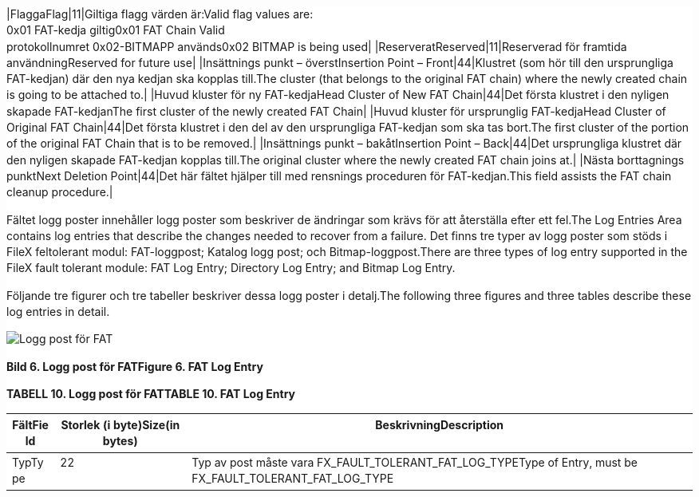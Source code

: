 |<span data-ttu-id="6428d-170">Flagga</span><span class="sxs-lookup"><span data-stu-id="6428d-170">Flag</span></span>|<span data-ttu-id="6428d-171">1</span><span class="sxs-lookup"><span data-stu-id="6428d-171">1</span></span>|<span data-ttu-id="6428d-172">Giltiga flagg värden är:</span><span class="sxs-lookup"><span data-stu-id="6428d-172">Valid flag values are:</span></span><br/><span data-ttu-id="6428d-173">0x01 FAT-kedja giltig</span><span class="sxs-lookup"><span data-stu-id="6428d-173">0x01 FAT Chain Valid</span></span><br /><span data-ttu-id="6428d-174">protokollnumret 0x02-BITMAPP används</span><span class="sxs-lookup"><span data-stu-id="6428d-174">0x02 BITMAP is being used</span></span>|
|<span data-ttu-id="6428d-175">Reserverat</span><span class="sxs-lookup"><span data-stu-id="6428d-175">Reserved</span></span>|<span data-ttu-id="6428d-176">1</span><span class="sxs-lookup"><span data-stu-id="6428d-176">1</span></span>|<span data-ttu-id="6428d-177">Reserverad för framtida användning</span><span class="sxs-lookup"><span data-stu-id="6428d-177">Reserved for future use</span></span>|
|<span data-ttu-id="6428d-178">Insättnings punkt – överst</span><span class="sxs-lookup"><span data-stu-id="6428d-178">Insertion Point – Front</span></span>|<span data-ttu-id="6428d-179">4</span><span class="sxs-lookup"><span data-stu-id="6428d-179">4</span></span>|<span data-ttu-id="6428d-180">Klustret (som hör till den ursprungliga FAT-kedjan) där den nya kedjan ska kopplas till.</span><span class="sxs-lookup"><span data-stu-id="6428d-180">The cluster (that belongs to the original FAT chain) where the newly created chain is going to be attached to.</span></span>|
|<span data-ttu-id="6428d-181">Huvud kluster för ny FAT-kedja</span><span class="sxs-lookup"><span data-stu-id="6428d-181">Head Cluster of New FAT Chain</span></span>|<span data-ttu-id="6428d-182">4</span><span class="sxs-lookup"><span data-stu-id="6428d-182">4</span></span>|<span data-ttu-id="6428d-183">Det första klustret i den nyligen skapade FAT-kedjan</span><span class="sxs-lookup"><span data-stu-id="6428d-183">The first cluster of the newly created FAT Chain</span></span>|
|<span data-ttu-id="6428d-184">Huvud kluster för ursprunglig FAT-kedja</span><span class="sxs-lookup"><span data-stu-id="6428d-184">Head Cluster of Original FAT Chain</span></span>|<span data-ttu-id="6428d-185">4</span><span class="sxs-lookup"><span data-stu-id="6428d-185">4</span></span>|<span data-ttu-id="6428d-186">Det första klustret i den del av den ursprungliga FAT-kedjan som ska tas bort.</span><span class="sxs-lookup"><span data-stu-id="6428d-186">The first cluster of the portion of the original FAT Chain that is to be removed.</span></span>|
|<span data-ttu-id="6428d-187">Insättnings punkt – bakåt</span><span class="sxs-lookup"><span data-stu-id="6428d-187">Insertion Point – Back</span></span>|<span data-ttu-id="6428d-188">4</span><span class="sxs-lookup"><span data-stu-id="6428d-188">4</span></span>|<span data-ttu-id="6428d-189">Det ursprungliga klustret där den nyligen skapade FAT-kedjan kopplas till.</span><span class="sxs-lookup"><span data-stu-id="6428d-189">The original cluster where the newly created FAT chain joins at.</span></span>|
|<span data-ttu-id="6428d-190">Nästa borttagnings punkt</span><span class="sxs-lookup"><span data-stu-id="6428d-190">Next Deletion Point</span></span>|<span data-ttu-id="6428d-191">4</span><span class="sxs-lookup"><span data-stu-id="6428d-191">4</span></span>|<span data-ttu-id="6428d-192">Det här fältet hjälper till med rensnings proceduren för FAT-kedjan.</span><span class="sxs-lookup"><span data-stu-id="6428d-192">This field assists the FAT chain cleanup procedure.</span></span>|

<span data-ttu-id="6428d-193">Fältet logg poster innehåller logg poster som beskriver de ändringar som krävs för att återställa efter ett fel.</span><span class="sxs-lookup"><span data-stu-id="6428d-193">The Log Entries Area contains log entries that describe the changes needed to recover from a failure.</span></span> <span data-ttu-id="6428d-194">Det finns tre typer av logg poster som stöds i FileX feltolerant modul: FAT-loggpost; Katalog logg post; och Bitmap-loggpost.</span><span class="sxs-lookup"><span data-stu-id="6428d-194">There are three types of log entry supported in the FileX fault tolerant module: FAT Log Entry; Directory Log Entry; and Bitmap Log Entry.</span></span>

<span data-ttu-id="6428d-195">Följande tre figurer och tre tabeller beskriver dessa logg poster i detalj.</span><span class="sxs-lookup"><span data-stu-id="6428d-195">The following three figures and three tables describe these log entries in detail.</span></span>

![Logg post för FAT](./media/user-guide/fat-log-entry.png)

<span data-ttu-id="6428d-197">**Bild 6. Logg post för FAT**</span><span class="sxs-lookup"><span data-stu-id="6428d-197">**Figure 6. FAT Log Entry**</span></span>

<span data-ttu-id="6428d-198">**TABELL 10. Logg post för FAT**</span><span class="sxs-lookup"><span data-stu-id="6428d-198">**TABLE 10. FAT Log Entry**</span></span>

|<span data-ttu-id="6428d-199">Fält</span><span class="sxs-lookup"><span data-stu-id="6428d-199">Field</span></span>|<span data-ttu-id="6428d-200">Storlek (i byte)</span><span class="sxs-lookup"><span data-stu-id="6428d-200">Size(in bytes)</span></span>|<span data-ttu-id="6428d-201">Beskrivning</span><span class="sxs-lookup"><span data-stu-id="6428d-201">Description</span></span>|
|-----|--------------|-----------|
<span data-ttu-id="6428d-202">Typ</span><span class="sxs-lookup"><span data-stu-id="6428d-202">Type</span></span>|<span data-ttu-id="6428d-203">2</span><span class="sxs-lookup"><span data-stu-id="6428d-203">2</span></span>|<span data-ttu-id="6428d-204">Typ av post måste vara FX_FAULT_TOLERANT_FAT_LOG_TYPE</span><span class="sxs-lookup"><span data-stu-id="6428d-204">Type of Entry, must be FX_FAULT_TOLERANT_FAT_LOG_TYPE</span></span>|